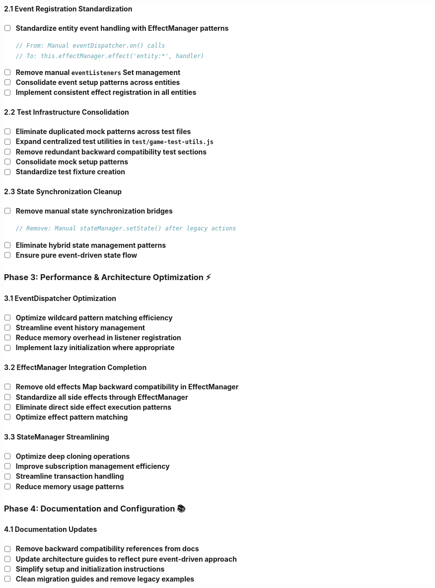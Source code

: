 #### 2.1 Event Registration Standardization
- [ ] **Standardize entity event handling with EffectManager patterns**
  ```javascript
  // From: Manual eventDispatcher.on() calls
  // To: this.effectManager.effect('entity:*', handler)
  ```
- [ ] **Remove manual `eventListeners` Set management**
- [ ] **Consolidate event setup patterns across entities**
- [ ] **Implement consistent effect registration in all entities**

#### 2.2 Test Infrastructure Consolidation
- [ ] **Eliminate duplicated mock patterns across test files**
- [ ] **Expand centralized test utilities in `test/game-test-utils.js`**
- [ ] **Remove redundant backward compatibility test sections**
- [ ] **Consolidate mock setup patterns**
- [ ] **Standardize test fixture creation**

#### 2.3 State Synchronization Cleanup
- [ ] **Remove manual state synchronization bridges**
  ```javascript
  // Remove: Manual stateManager.setState() after legacy actions
  ```
- [ ] **Eliminate hybrid state management patterns**
- [ ] **Ensure pure event-driven state flow**

### **Phase 3: Performance & Architecture Optimization** ⚡

#### 3.1 EventDispatcher Optimization
- [ ] **Optimize wildcard pattern matching efficiency**
- [ ] **Streamline event history management**
- [ ] **Reduce memory overhead in listener registration**
- [ ] **Implement lazy initialization where appropriate**

#### 3.2 EffectManager Integration Completion
- [ ] **Remove old effects Map backward compatibility in EffectManager**
- [ ] **Standardize all side effects through EffectManager**
- [ ] **Eliminate direct side effect execution patterns**
- [ ] **Optimize effect pattern matching**

#### 3.3 StateManager Streamlining
- [ ] **Optimize deep cloning operations**
- [ ] **Improve subscription management efficiency**
- [ ] **Streamline transaction handling**
- [ ] **Reduce memory usage patterns**

### **Phase 4: Documentation and Configuration** 📚

#### 4.1 Documentation Updates
- [ ] **Remove backward compatibility references from docs**
- [ ] **Update architecture guides to reflect pure event-driven approach**
- [ ] **Simplify setup and initialization instructions**
- [ ] **Clean migration guides and remove legacy examples**
